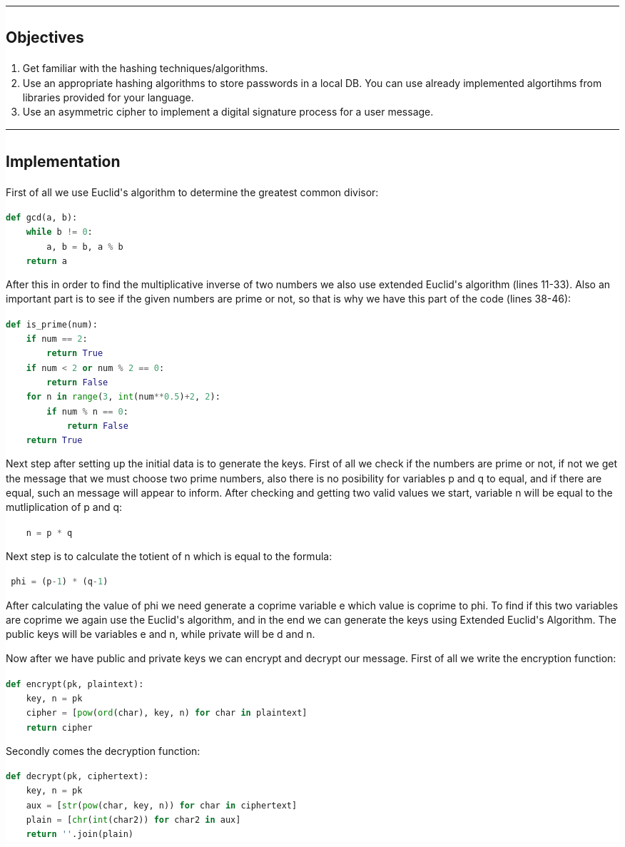 ----

## Objectives
1. Get familiar with the hashing techniques/algorithms.
2. Use an appropriate hashing algorithms to store passwords in a local DB. You can use already implemented algortihms from libraries provided for your language. 
3. Use an asymmetric cipher to implement a digital signature process for a user message.
----

## Implementation

First of all we use Euclid's algorithm to determine the greatest common divisor:
```python
def gcd(a, b):
    while b != 0:
        a, b = b, a % b
    return a
```
After this in order to find the multiplicative inverse of two numbers we also use extended Euclid's algorithm (lines 11-33). Also an important part is to see if the given numbers are prime or not, so that is why we have this part of the code (lines 38-46):
```python
def is_prime(num):
    if num == 2:
        return True
    if num < 2 or num % 2 == 0:
        return False
    for n in range(3, int(num**0.5)+2, 2):
        if num % n == 0:
            return False
    return True
```

Next step after setting up the initial data is to generate the keys. First of all we check if the numbers are prime or not, if not we get the message that we must choose two prime numbers, also there is no posibility for variables p and q to equal, and if there are equal, such an message will appear to inform. After checking and getting two valid values we start, variable n will be equal to the mutliplication of p and q:
``` python
    n = p * q
```
Next step is to calculate the totient of n which is equal to the formula:
```python
 phi = (p-1) * (q-1)
```
After calculating the value of phi we need generate a coprime variable e which value is coprime to phi. To find if this two variables are coprime we again use the Euclid's algorithm, and in the end we can generate the keys using Extended Euclid's Algorithm. The public keys will be variables e and n, while private will be d and n.

Now after we have public and private keys we can encrypt and decrypt our message. First of all we write the encryption function:
```python
def encrypt(pk, plaintext):
    key, n = pk
    cipher = [pow(ord(char), key, n) for char in plaintext]
    return cipher
```
Secondly comes the decryption function:
```python 
def decrypt(pk, ciphertext):
    key, n = pk
    aux = [str(pow(char, key, n)) for char in ciphertext]
    plain = [chr(int(char2)) for char2 in aux]
    return ''.join(plain)
```